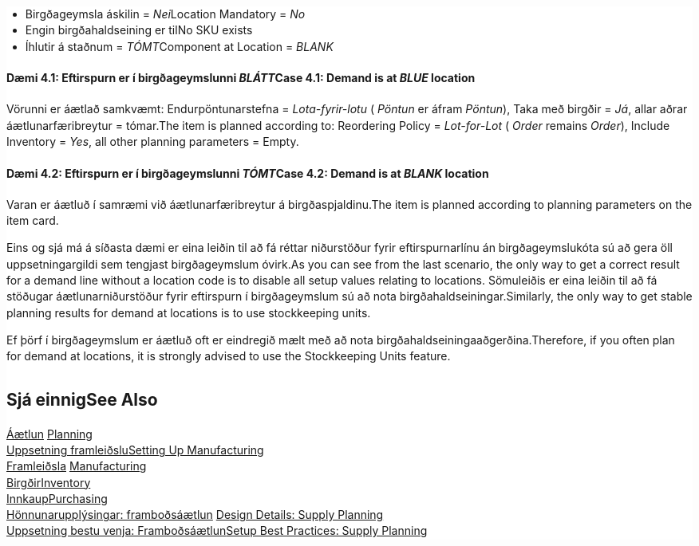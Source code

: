 -   <span data-ttu-id="75c24-163">Birgðageymsla áskilin = *Nei*</span><span class="sxs-lookup"><span data-stu-id="75c24-163">Location Mandatory = *No*</span></span>  
-   <span data-ttu-id="75c24-164">Engin birgðahaldseining er til</span><span class="sxs-lookup"><span data-stu-id="75c24-164">No SKU exists</span></span>  
-   <span data-ttu-id="75c24-165">Íhlutir á staðnum =  *TÓMT*</span><span class="sxs-lookup"><span data-stu-id="75c24-165">Component at Location =  *BLANK*</span></span>  

#### <a name="case-41-demand-is-at--blue-location"></a><span data-ttu-id="75c24-166">Dæmi 4.1: Eftirspurn er í birgðageymslunni  *BLÁTT*</span><span class="sxs-lookup"><span data-stu-id="75c24-166">Case 4.1: Demand is at  *BLUE* location</span></span>  

<span data-ttu-id="75c24-167">Vörunni er áætlað samkvæmt: Endurpöntunarstefna =  *Lota-fyrir-lotu* ( *Pöntun* er áfram  *Pöntun*), Taka með birgðir =  *Já*, allar aðrar áætlunarfæribreytur = tómar.</span><span class="sxs-lookup"><span data-stu-id="75c24-167">The item is planned according to: Reordering Policy =  *Lot-for-Lot* ( *Order* remains  *Order*), Include Inventory =  *Yes*, all other planning parameters = Empty.</span></span>  

#### <a name="case-42-demand-is-at--blank-location"></a><span data-ttu-id="75c24-168">Dæmi 4.2: Eftirspurn er í birgðageymslunni  *TÓMT*</span><span class="sxs-lookup"><span data-stu-id="75c24-168">Case 4.2: Demand is at  *BLANK* location</span></span>  

<span data-ttu-id="75c24-169">Varan er áætluð í samræmi við áætlunarfæribreytur á birgðaspjaldinu.</span><span class="sxs-lookup"><span data-stu-id="75c24-169">The item is planned according to planning parameters on the item card.</span></span>  

<span data-ttu-id="75c24-170">Eins og sjá má á síðasta dæmi er eina leiðin til að fá réttar niðurstöður fyrir eftirspurnarlínu án birgðageymslukóta sú að gera öll uppsetningargildi sem tengjast birgðageymslum óvirk.</span><span class="sxs-lookup"><span data-stu-id="75c24-170">As you can see from the last scenario, the only way to get a correct result for a demand line without a location code is to disable all setup values relating to locations.</span></span> <span data-ttu-id="75c24-171">Sömuleiðis er eina leiðin til að fá stöðugar áætlunarniðurstöður fyrir eftirspurn í birgðageymslum sú að nota birgðahaldseiningar.</span><span class="sxs-lookup"><span data-stu-id="75c24-171">Similarly, the only way to get stable planning results for demand at locations is to use stockkeeping units.</span></span>  

<span data-ttu-id="75c24-172">Ef þörf í birgðageymslum er áætluð oft er eindregið mælt með að nota birgðahaldseiningaaðgerðina.</span><span class="sxs-lookup"><span data-stu-id="75c24-172">Therefore, if you often plan for demand at locations, it is strongly advised to use the Stockkeeping Units feature.</span></span>  

## <a name="see-also"></a><span data-ttu-id="75c24-173">Sjá einnig</span><span class="sxs-lookup"><span data-stu-id="75c24-173">See Also</span></span>
<span data-ttu-id="75c24-174">[Áætlun](production-planning.md)  </span><span class="sxs-lookup"><span data-stu-id="75c24-174">[Planning](production-planning.md)  </span></span>  
[<span data-ttu-id="75c24-175">Uppsetning framleiðslu</span><span class="sxs-lookup"><span data-stu-id="75c24-175">Setting Up Manufacturing</span></span>](production-configure-production-processes.md)  
<span data-ttu-id="75c24-176">[Framleiðsla](production-manage-manufacturing.md)  </span><span class="sxs-lookup"><span data-stu-id="75c24-176">[Manufacturing](production-manage-manufacturing.md)  </span></span>  
[<span data-ttu-id="75c24-177">Birgðir</span><span class="sxs-lookup"><span data-stu-id="75c24-177">Inventory</span></span>](inventory-manage-inventory.md)  
[<span data-ttu-id="75c24-178">Innkaup</span><span class="sxs-lookup"><span data-stu-id="75c24-178">Purchasing</span></span>](purchasing-manage-purchasing.md)  
<span data-ttu-id="75c24-179">[Hönnunarupplýsingar: framboðsáætlun](design-details-supply-planning.md) </span><span class="sxs-lookup"><span data-stu-id="75c24-179">[Design Details: Supply Planning](design-details-supply-planning.md) </span></span>  
[<span data-ttu-id="75c24-180">Uppsetning bestu venja: Framboðsáætlun</span><span class="sxs-lookup"><span data-stu-id="75c24-180">Setup Best Practices: Supply Planning</span></span>](setup-best-practices-supply-planning.md)  